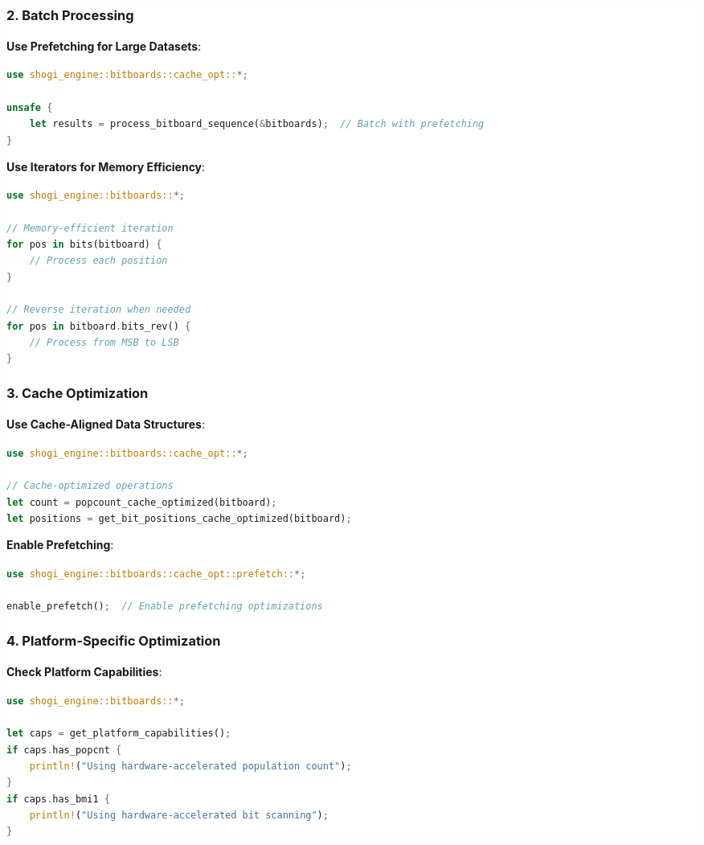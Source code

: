 ### 2. Batch Processing

**Use Prefetching for Large Datasets**:
```rust
use shogi_engine::bitboards::cache_opt::*;

unsafe {
    let results = process_bitboard_sequence(&bitboards);  // Batch with prefetching
}
```

**Use Iterators for Memory Efficiency**:
```rust
use shogi_engine::bitboards::*;

// Memory-efficient iteration
for pos in bits(bitboard) {
    // Process each position
}

// Reverse iteration when needed
for pos in bitboard.bits_rev() {
    // Process from MSB to LSB
}
```

### 3. Cache Optimization

**Use Cache-Aligned Data Structures**:
```rust
use shogi_engine::bitboards::cache_opt::*;

// Cache-optimized operations
let count = popcount_cache_optimized(bitboard);
let positions = get_bit_positions_cache_optimized(bitboard);
```

**Enable Prefetching**:
```rust
use shogi_engine::bitboards::cache_opt::prefetch::*;

enable_prefetch();  // Enable prefetching optimizations
```

### 4. Platform-Specific Optimization

**Check Platform Capabilities**:
```rust
use shogi_engine::bitboards::*;

let caps = get_platform_capabilities();
if caps.has_popcnt {
    println!("Using hardware-accelerated population count");
}
if caps.has_bmi1 {
    println!("Using hardware-accelerated bit scanning");
}
```
